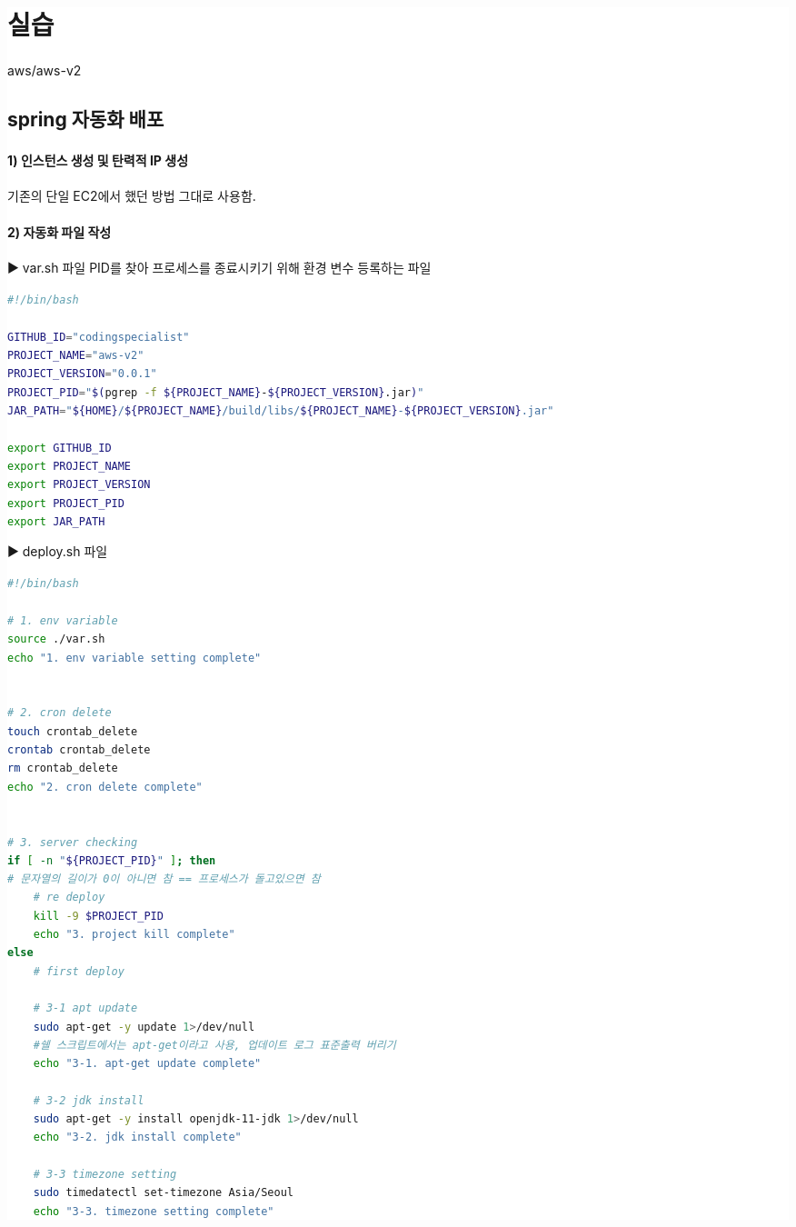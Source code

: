 # 실습
aws/aws-v2
## spring 자동화 배포
#### 1) 인스턴스 생성 및 탄력적 IP 생성
기존의 단일 EC2에서 했던 방법 그대로 사용함.

#### 2) 자동화 파일 작성
▶ var.sh 파일
PID를 찾아 프로세스를 종료시키기 위해 환경 변수 등록하는 파일
```BASH
#!/bin/bash 

GITHUB_ID="codingspecialist" 
PROJECT_NAME="aws-v2" 
PROJECT_VERSION="0.0.1" 
PROJECT_PID="$(pgrep -f ${PROJECT_NAME}-${PROJECT_VERSION}.jar)"  
JAR_PATH="${HOME}/${PROJECT_NAME}/build/libs/${PROJECT_NAME}-${PROJECT_VERSION}.jar"

export GITHUB_ID 
export PROJECT_NAME 
export PROJECT_VERSION 
export PROJECT_PID 
export JAR_PATH
```

▶ deploy.sh 파일
```BASH
#!/bin/bash 

# 1. env variable 
source ./var.sh 
echo "1. env variable setting complete" 


# 2. cron delete 
touch crontab_delete 
crontab crontab_delete 
rm crontab_delete 
echo "2. cron delete complete"


# 3. server checking 
if [ -n "${PROJECT_PID}" ]; then 
# 문자열의 길이가 0이 아니면 참 == 프로세스가 돌고있으면 참 
	# re deploy 
	kill -9 $PROJECT_PID 
	echo "3. project kill complete" 
else 
	# first deploy 
	
	# 3-1 apt update 
	sudo apt-get -y update 1>/dev/null 
	#쉘 스크립트에서는 apt-get이라고 사용, 업데이트 로그 표준출력 버리기 
	echo "3-1. apt-get update complete" 
	
	# 3-2 jdk install 
	sudo apt-get -y install openjdk-11-jdk 1>/dev/null 
	echo "3-2. jdk install complete" 
	
	# 3-3 timezone setting 
	sudo timedatectl set-timezone Asia/Seoul 
	echo "3-3. timezone setting complete" 
```